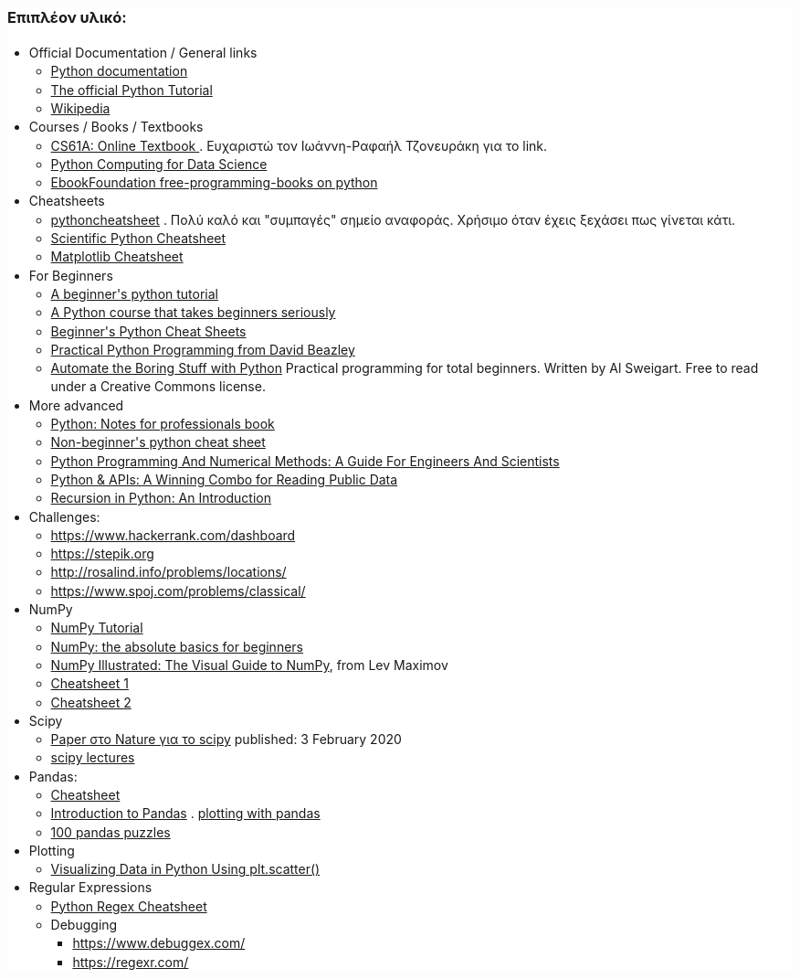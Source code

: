 
### Επιπλέον υλικό:
* Official Documentation / General links
   * [Python documentation](https://docs.python.org/3/)
   * [The official Python Tutorial](https://docs.python.org/3/tutorial/index.html)
   * [Wikipedia](https://en.wikipedia.org/wiki/Python_%28programming_language%29)
* Courses / Books / Textbooks 
   * [CS61A: Online Textbook ](https://inst.eecs.berkeley.edu//~cs61a/sp12/book/). Ευχαριστώ τον Ιωάννη-Ραφαήλ Τζονευράκη για το link. 
   * [Python Computing for Data Science](https://github.com/profjsb/python-seminar)
   * [EbookFoundation free-programming-books on python](https://github.com/EbookFoundation/free-programming-books/blob/master/free-programming-books.md#python)
* Cheatsheets 
   * [pythoncheatsheet](https://www.pythoncheatsheet.org/) . Πολύ καλό και "συμπαγές" σημείο αναφοράς. Χρήσιμο όταν έχεις ξεχάσει πως γίνεται κάτι.
   * [Scientific Python Cheatsheet](https://ipgp.github.io/scientific_python_cheat_sheet/) 
   * [Matplotlib Cheatsheet](https://twitter.com/magnumdessert/status/1280543694760710144)
* For Beginners
   * [A beginner's python tutorial](https://en.wikibooks.org/wiki/A_Beginner%27s_Python_Tutorial)
   * [A Python course that takes beginners seriously](https://github.com/JdeH/LightOn)
   * [Beginner's Python Cheat Sheets](https://ehmatthes.github.io/pcc_2e/cheat_sheets/cheat_sheets/)
   * [Practical Python Programming from David Beazley](https://dabeaz-course.github.io/practical-python/)
   * [Automate the Boring Stuff with Python](https://automatetheboringstuff.com/) Practical programming for total beginners. Written by Al Sweigart. Free to read under a Creative Commons license.
* More advanced  
   * [Python: Notes for professionals book](https://books.goalkicker.com/PythonBook/)
   * [Non-beginner's python cheat sheet](https://gto76.github.io/python-cheatsheet/)
   * [Python Programming And Numerical Methods: A Guide For Engineers And Scientists](https://pythonnumericalmethods.berkeley.edu/notebooks/Index.html)
   * [Python & APIs: A Winning Combo for Reading Public Data](https://realpython.com/python-api/)
   * [Recursion in Python: An Introduction](https://realpython.com/python-recursion/)
* Challenges: 
   * https://www.hackerrank.com/dashboard
   * https://stepik.org  
   * http://rosalind.info/problems/locations/ 
   * https://www.spoj.com/problems/classical/ 
* NumPy
   * [NumPy Tutorial](https://realpython.com/numpy-tutorial/)
   * [NumPy: the absolute basics for beginners](https://numpy.org/devdocs/user/absolute_beginners.html)
   * [NumPy Illustrated: The Visual Guide to NumPy](https://medium.com/better-programming/numpy-illustrated-the-visual-guide-to-numpy-3b1d4976de1d), from Lev Maximov 
   * [Cheatsheet 1](https://s3.amazonaws.com/assets.datacamp.com/blog_assets/Numpy_Python_Cheat_Sheet.pdf)
   * [Cheatsheet 2](https://s3.amazonaws.com/dq-blog-files/numpy-cheat-sheet.pdf)
* Scipy
   * [Paper στο Nature για το scipy](https://www.nature.com/articles/s41592-019-0686-2) published: 3 February 2020
   * [scipy lectures](http://scipy-lectures.org/)
* Pandas:
   * [Cheatsheet](https://pandas.pydata.org/Pandas_Cheat_Sheet.pdf)
   * [Introduction to Pandas](https://realpython.com/pandas-dataframe/) . [plotting with pandas](https://realpython.com/pandas-plot-python/)
   * [100 pandas puzzles](https://github.com/ajcr/100-pandas-puzzles)
* Plotting
   * [Visualizing Data in Python Using plt.scatter()](https://realpython.com/visualizing-python-plt-scatter/)
* Regular Expressions
   * [Python Regex Cheatsheet](https://www.debuggex.com/cheatsheet/regex/python)
   * Debugging 
      * https://www.debuggex.com/
      * https://regexr.com/